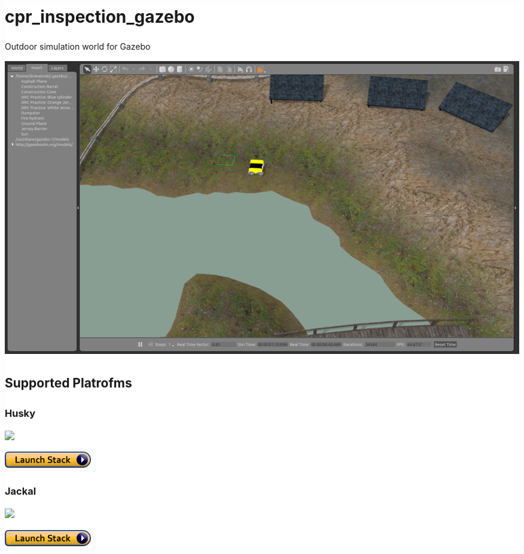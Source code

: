 # cpr_inspection_gazebo

Outdoor simulation world for Gazebo

<img src="img1.png">

## Supported Platrofms

### Husky
<img src="https://clearpathrobotics.com/wp-content/uploads/2015/07/husky.jpg" width="20%">

[![Launch Stack](launch-stack.png)](
https://console.aws.amazon.com/cloudformation/home#/stacks/create/review?region=us-east-2&templateURL=https://cpr-gazebo-public.s3.us-east-2.amazonaws.com/CPR-Kinetic-Simulation-Stack.yaml&stackName=cpr-inspection-gazebo&param_SimWorld=cpr_inspection_gazebo&param_SimLaunch=inspection_world.launch&param_RoboticPlatform=husky)

### Jackal
<img src="https://clearpathrobotics.com/wp-content/uploads/2015/07/jackal.jpg" width="20%">

[![Launch Stack](launch-stack.png)](
https://console.aws.amazon.com/cloudformation/home#/stacks/create/review?region=us-east-2&templateURL=https://cpr-gazebo-public.s3.us-east-2.amazonaws.com/CPR-Kinetic-Simulation-Stack.yaml&stackName=cpr-inspection-gazebo&param_SimWorld=cpr_inspection_gazebo&param_SimLaunch=inspection_world.launch&param_RoboticPlatform=jackal)
